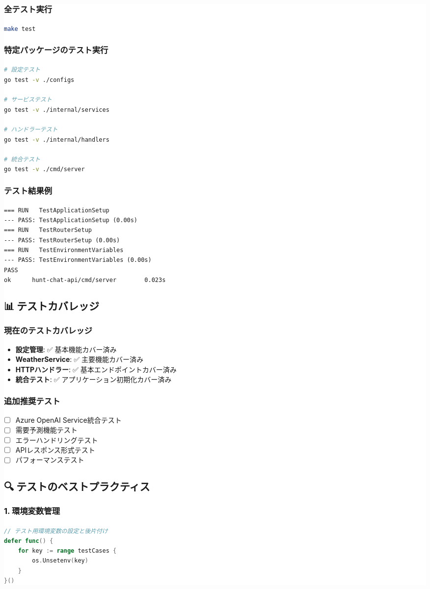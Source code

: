 ### 全テスト実行
```bash
make test
```

### 特定パッケージのテスト実行
```bash
# 設定テスト
go test -v ./configs

# サービステスト
go test -v ./internal/services

# ハンドラーテスト
go test -v ./internal/handlers

# 統合テスト
go test -v ./cmd/server
```

### テスト結果例
```
=== RUN   TestApplicationSetup
--- PASS: TestApplicationSetup (0.00s)
=== RUN   TestRouterSetup
--- PASS: TestRouterSetup (0.00s)
=== RUN   TestEnvironmentVariables
--- PASS: TestEnvironmentVariables (0.00s)
PASS
ok      hunt-chat-api/cmd/server        0.023s
```

## 📊 テストカバレッジ

### 現在のテストカバレッジ
- **設定管理**: ✅ 基本機能カバー済み
- **WeatherService**: ✅ 主要機能カバー済み
- **HTTPハンドラー**: ✅ 基本エンドポイントカバー済み
- **統合テスト**: ✅ アプリケーション初期化カバー済み

### 追加推奨テスト
- [ ] Azure OpenAI Service統合テスト
- [ ] 需要予測機能テスト
- [ ] エラーハンドリングテスト
- [ ] APIレスポンス形式テスト
- [ ] パフォーマンステスト

## 🔍 テストのベストプラクティス

### 1. 環境変数管理
```go
// テスト用環境変数の設定と後片付け
defer func() {
    for key := range testCases {
        os.Unsetenv(key)
    }
}()
```
